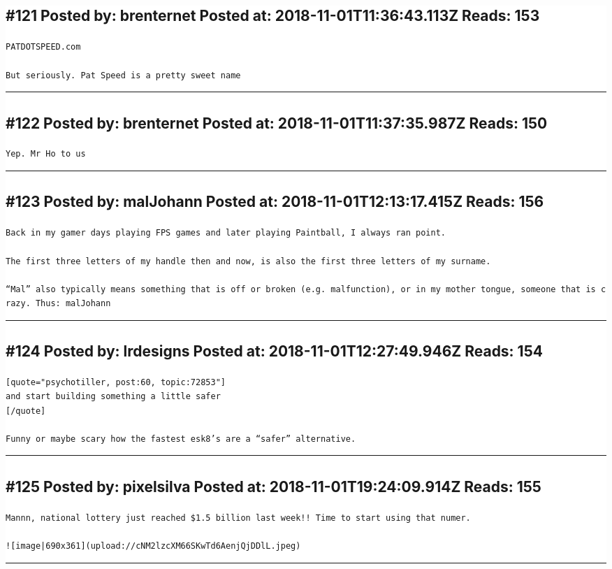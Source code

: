 ## \#121 Posted by: brenternet Posted at: 2018-11-01T11:36:43.113Z Reads: 153

```
PATDOTSPEED.com

But seriously. Pat Speed is a pretty sweet name
```

---
## \#122 Posted by: brenternet Posted at: 2018-11-01T11:37:35.987Z Reads: 150

```
Yep. Mr Ho to us
```

---
## \#123 Posted by: malJohann Posted at: 2018-11-01T12:13:17.415Z Reads: 156

```
Back in my gamer days playing FPS games and later playing Paintball, I always ran point.

The first three letters of my handle then and now, is also the first three letters of my surname.

“Mal” also typically means something that is off or broken (e.g. malfunction), or in my mother tongue, someone that is crazy. Thus: malJohann
```

---
## \#124 Posted by: lrdesigns Posted at: 2018-11-01T12:27:49.946Z Reads: 154

```
[quote="psychotiller, post:60, topic:72853"]
and start building something a little safer
[/quote]

Funny or maybe scary how the fastest esk8’s are a “safer” alternative.
```

---
## \#125 Posted by: pixelsilva Posted at: 2018-11-01T19:24:09.914Z Reads: 155

```
Mannn, national lottery just reached $1.5 billion last week!! Time to start using that numer.

![image|690x361](upload://cNM2lzcXM66SKwTd6AenjQjDDlL.jpeg)
```

---